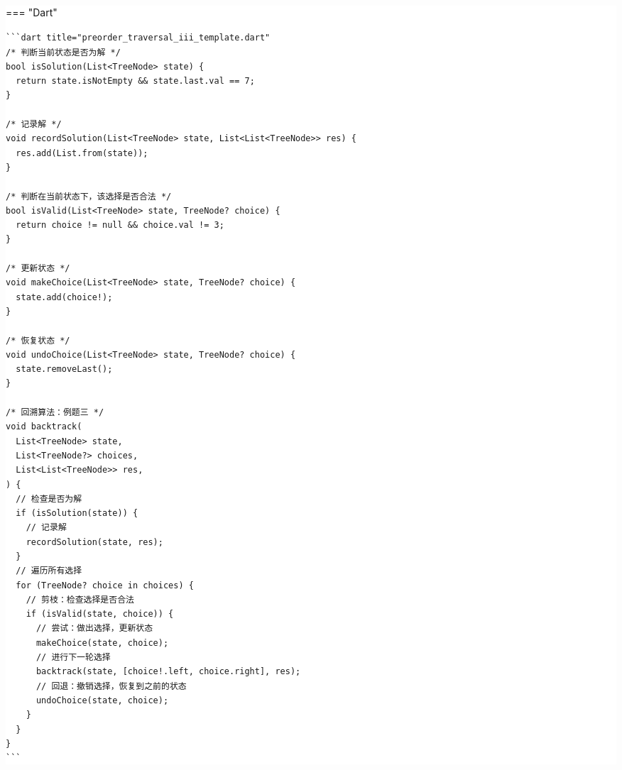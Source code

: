 === "Dart"

    ```dart title="preorder_traversal_iii_template.dart"
    /* 判断当前状态是否为解 */
    bool isSolution(List<TreeNode> state) {
      return state.isNotEmpty && state.last.val == 7;
    }

    /* 记录解 */
    void recordSolution(List<TreeNode> state, List<List<TreeNode>> res) {
      res.add(List.from(state));
    }

    /* 判断在当前状态下，该选择是否合法 */
    bool isValid(List<TreeNode> state, TreeNode? choice) {
      return choice != null && choice.val != 3;
    }

    /* 更新状态 */
    void makeChoice(List<TreeNode> state, TreeNode? choice) {
      state.add(choice!);
    }

    /* 恢复状态 */
    void undoChoice(List<TreeNode> state, TreeNode? choice) {
      state.removeLast();
    }

    /* 回溯算法：例题三 */
    void backtrack(
      List<TreeNode> state,
      List<TreeNode?> choices,
      List<List<TreeNode>> res,
    ) {
      // 检查是否为解
      if (isSolution(state)) {
        // 记录解
        recordSolution(state, res);
      }
      // 遍历所有选择
      for (TreeNode? choice in choices) {
        // 剪枝：检查选择是否合法
        if (isValid(state, choice)) {
          // 尝试：做出选择，更新状态
          makeChoice(state, choice);
          // 进行下一轮选择
          backtrack(state, [choice!.left, choice.right], res);
          // 回退：撤销选择，恢复到之前的状态
          undoChoice(state, choice);
        }
      }
    }
    ```
